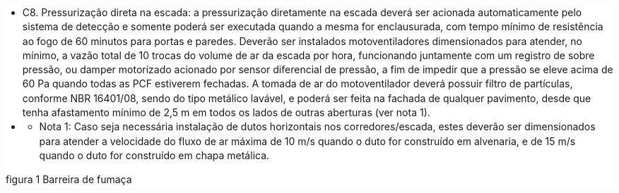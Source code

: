 - C8. Pressurização direta na escada: a pressurização diretamente na escada deverá ser acionada automaticamente pelo sistema  de  detecção  e  somente  poderá  ser  executada  quando  a  mesma  for  enclausurada,  com  tempo  mínimo  de resistência ao fogo de 60 minutos para portas e paredes. Deverão ser instalados motoventiladores dimensionados para atender, no mínimo, a vazão total de 10 trocas do volume de ar da escada por hora, funcionando juntamente com um registro  de  sobre  pressão,  ou damper motorizado  acionado  por  sensor  diferencial  de  pressão,  a  fim  de  impedir  que  a pressão se eleve acima de 60 Pa quando todas as PCF estiverem fechadas. A tomada de ar do motoventilador deverá possuir  filtro  de  partículas,  conforme  NBR  16401/08,  sendo  do  tipo  metálico  lavável,  e  poderá  ser  feita  na  fachada  de qualquer pavimento, desde que tenha afastamento mínimo de 2,5 m em todos os lados de outras aberturas (ver nota 1).
- * Nota 1: Caso seja necessária instalação de dutos horizontais nos corredores/escada, estes deverão ser dimensionados para atender a velocidade do fluxo de ar máxima de 10 m/s quando o duto for construído em alvenaria, e de 15 m/s quando o duto for construído em chapa metálica.

figura 1 Barreira de fumaça

